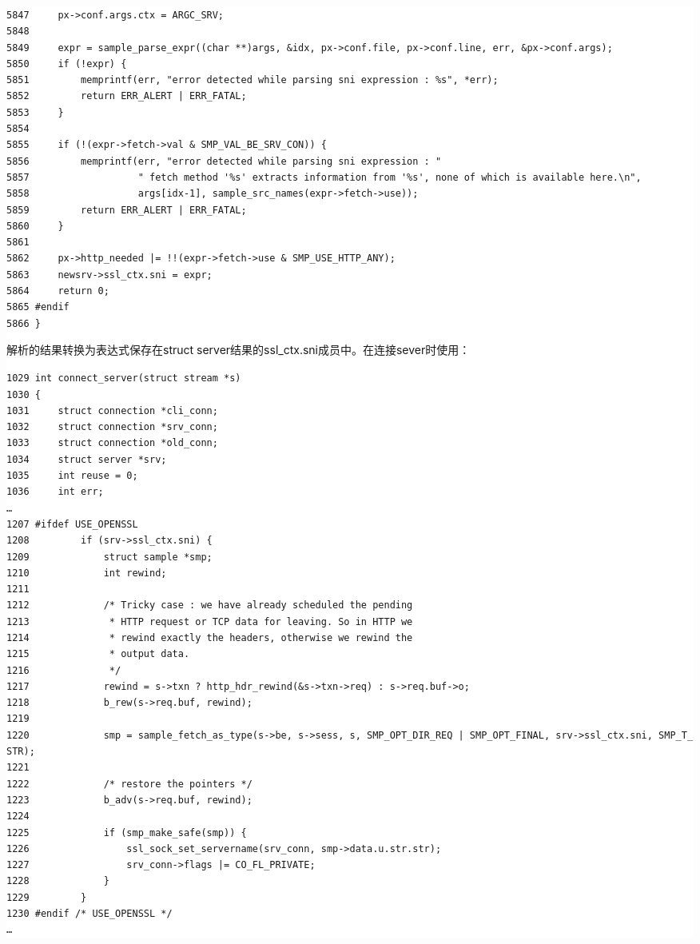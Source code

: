 ```
5847     px->conf.args.ctx = ARGC_SRV;      
5848
5849     expr = sample_parse_expr((char **)args, &idx, px->conf.file, px->conf.line, err, &px->conf.args);                                                                                                  
5850     if (!expr) {
5851         memprintf(err, "error detected while parsing sni expression : %s", *err);
5852         return ERR_ALERT | ERR_FATAL;
5853     }
5854
5855     if (!(expr->fetch->val & SMP_VAL_BE_SRV_CON)) {
5856         memprintf(err, "error detected while parsing sni expression : "
5857                   " fetch method '%s' extracts information from '%s', none of which is available here.\n",                                                                                             
5858                   args[idx-1], sample_src_names(expr->fetch->use));
5859         return ERR_ALERT | ERR_FATAL;  
5860     }
5861
5862     px->http_needed |= !!(expr->fetch->use & SMP_USE_HTTP_ANY);
5863     newsrv->ssl_ctx.sni = expr;    
5864     return 0;
5865 #endif
5866 }
```

&#x20;   解析的结果转换为表达式保存在struct server结果的ssl\_ctx.sni成员中。在连接sever时使用：

```
1029 int connect_server(struct stream *s)
1030 {
1031     struct connection *cli_conn;   
1032     struct connection *srv_conn;   
1033     struct connection *old_conn;   
1034     struct server *srv;
1035     int reuse = 0;
1036     int err;
…
1207 #ifdef USE_OPENSSL
1208         if (srv->ssl_ctx.sni) {
1209             struct sample *smp;
1210             int rewind;
1211
1212             /* Tricky case : we have already scheduled the pending
1213              * HTTP request or TCP data for leaving. So in HTTP we
1214              * rewind exactly the headers, otherwise we rewind the
1215              * output data.
1216              */
1217             rewind = s->txn ? http_hdr_rewind(&s->txn->req) : s->req.buf->o;
1218             b_rew(s->req.buf, rewind);
1219
1220             smp = sample_fetch_as_type(s->be, s->sess, s, SMP_OPT_DIR_REQ | SMP_OPT_FINAL, srv->ssl_ctx.sni, SMP_T_STR);
1221
1222             /* restore the pointers */
1223             b_adv(s->req.buf, rewind);
1224
1225             if (smp_make_safe(smp)) {
1226                 ssl_sock_set_servername(srv_conn, smp->data.u.str.str);
1227                 srv_conn->flags |= CO_FL_PRIVATE;
1228             }
1229         }
1230 #endif /* USE_OPENSSL */
…
```